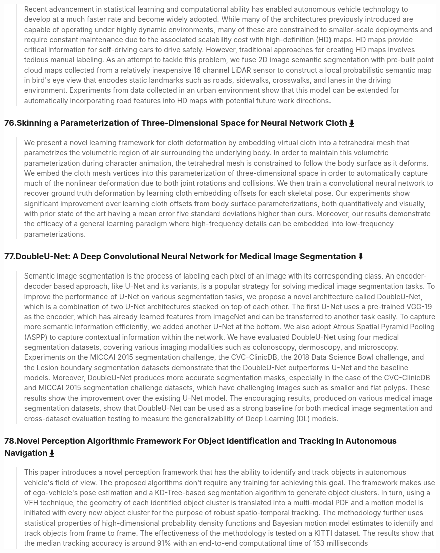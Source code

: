 >  Recent advancement in statistical learning and computational ability has enabled autonomous vehicle technology to develop at a much faster rate and become widely adopted. While many of the architectures previously introduced are capable of operating under highly dynamic environments, many of these are constrained to smaller-scale deployments and require constant maintenance due to the associated scalability cost with high-definition (HD) maps. HD maps provide critical information for self-driving cars to drive safely. However, traditional approaches for creating HD maps involves tedious manual labeling. As an attempt to tackle this problem, we fuse 2D image semantic segmentation with pre-built point cloud maps collected from a relatively inexpensive 16 channel LiDAR sensor to construct a local probabilistic semantic map in bird's eye view that encodes static landmarks such as roads, sidewalks, crosswalks, and lanes in the driving environment. Experiments from data collected in an urban environment show that this model can be extended for automatically incorporating road features into HD maps with potential future work directions.      
### 76.Skinning a Parameterization of Three-Dimensional Space for Neural Network Cloth  [ :arrow_down: ](https://arxiv.org/pdf/2006.04874.pdf)
>  We present a novel learning framework for cloth deformation by embedding virtual cloth into a tetrahedral mesh that parametrizes the volumetric region of air surrounding the underlying body. In order to maintain this volumetric parameterization during character animation, the tetrahedral mesh is constrained to follow the body surface as it deforms. We embed the cloth mesh vertices into this parameterization of three-dimensional space in order to automatically capture much of the nonlinear deformation due to both joint rotations and collisions. We then train a convolutional neural network to recover ground truth deformation by learning cloth embedding offsets for each skeletal pose. Our experiments show significant improvement over learning cloth offsets from body surface parameterizations, both quantitatively and visually, with prior state of the art having a mean error five standard deviations higher than ours. Moreover, our results demonstrate the efficacy of a general learning paradigm where high-frequency details can be embedded into low-frequency parameterizations.      
### 77.DoubleU-Net: A Deep Convolutional Neural Network for Medical Image Segmentation  [ :arrow_down: ](https://arxiv.org/pdf/2006.04868.pdf)
>  Semantic image segmentation is the process of labeling each pixel of an image with its corresponding class. An encoder-decoder based approach, like U-Net and its variants, is a popular strategy for solving medical image segmentation tasks. To improve the performance of U-Net on various segmentation tasks, we propose a novel architecture called DoubleU-Net, which is a combination of two U-Net architectures stacked on top of each other. The first U-Net uses a pre-trained VGG-19 as the encoder, which has already learned features from ImageNet and can be transferred to another task easily. To capture more semantic information efficiently, we added another U-Net at the bottom. We also adopt Atrous Spatial Pyramid Pooling (ASPP) to capture contextual information within the network. We have evaluated DoubleU-Net using four medical segmentation datasets, covering various imaging modalities such as colonoscopy, dermoscopy, and microscopy. Experiments on the MICCAI 2015 segmentation challenge, the CVC-ClinicDB, the 2018 Data Science Bowl challenge, and the Lesion boundary segmentation datasets demonstrate that the DoubleU-Net outperforms U-Net and the baseline models. Moreover, DoubleU-Net produces more accurate segmentation masks, especially in the case of the CVC-ClinicDB and MICCAI 2015 segmentation challenge datasets, which have challenging images such as smaller and flat polyps. These results show the improvement over the existing U-Net model. The encouraging results, produced on various medical image segmentation datasets, show that DoubleU-Net can be used as a strong baseline for both medical image segmentation and cross-dataset evaluation testing to measure the generalizability of Deep Learning (DL) models.      
### 78.Novel Perception Algorithmic Framework For Object Identification and Tracking In Autonomous Navigation  [ :arrow_down: ](https://arxiv.org/pdf/2006.04859.pdf)
>  This paper introduces a novel perception framework that has the ability to identify and track objects in autonomous vehicle's field of view. The proposed algorithms don't require any training for achieving this goal. The framework makes use of ego-vehicle's pose estimation and a KD-Tree-based segmentation algorithm to generate object clusters. In turn, using a VFH technique, the geometry of each identified object cluster is translated into a multi-modal PDF and a motion model is initiated with every new object cluster for the purpose of robust spatio-temporal tracking. The methodology further uses statistical properties of high-dimensional probability density functions and Bayesian motion model estimates to identify and track objects from frame to frame. The effectiveness of the methodology is tested on a KITTI dataset. The results show that the median tracking accuracy is around 91% with an end-to-end computational time of 153 milliseconds      